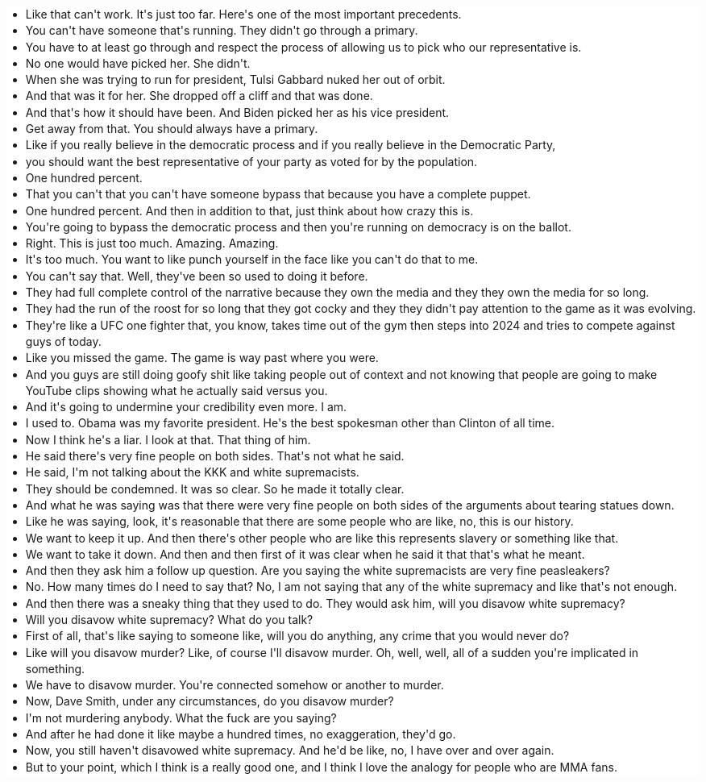 *  Like that can't work. It's just too far. Here's one of the most important precedents.
*  You can't have someone that's running. They didn't go through a primary.
*  You have to at least go through and respect the process of allowing us to pick who our representative is.
*  No one would have picked her. She didn't.
*  When she was trying to run for president, Tulsi Gabbard nuked her out of orbit.
*  And that was it for her. She dropped off a cliff and that was done.
*  And that's how it should have been. And Biden picked her as his vice president.
*  Get away from that. You should always have a primary.
*  Like if you really believe in the democratic process and if you really believe in the Democratic Party,
*  you should want the best representative of your party as voted for by the population.
*  One hundred percent.
*  That you can't that you can't have someone bypass that because you have a complete puppet.
*  One hundred percent. And then in addition to that, just think about how crazy this is.
*  You're going to bypass the democratic process and then you're running on democracy is on the ballot.
*  Right. This is just too much. Amazing. Amazing.
*  It's too much. You want to like punch yourself in the face like you can't do that to me.
*  You can't say that. Well, they've been so used to doing it before.
*  They had full complete control of the narrative because they own the media and they they own the media for so long.
*  They had the run of the roost for so long that they got cocky and they they didn't pay attention to the game as it was evolving.
*  They're like a UFC one fighter that, you know, takes time out of the gym then steps into 2024 and tries to compete against guys of today.
*  Like you missed the game. The game is way past where you were.
*  And you guys are still doing goofy shit like taking people out of context and not knowing that people are going to make YouTube clips showing what he actually said versus you.
*  And it's going to undermine your credibility even more. I am.
*  I used to. Obama was my favorite president. He's the best spokesman other than Clinton of all time.
*  Now I think he's a liar. I look at that. That thing of him.
*  He said there's very fine people on both sides. That's not what he said.
*  He said, I'm not talking about the KKK and white supremacists.
*  They should be condemned. It was so clear. So he made it totally clear.
*  And what he was saying was that there were very fine people on both sides of the arguments about tearing statues down.
*  Like he was saying, look, it's reasonable that there are some people who are like, no, this is our history.
*  We want to keep it up. And then there's other people who are like this represents slavery or something like that.
*  We want to take it down. And then and then first of it was clear when he said it that that's what he meant.
*  And then they ask him a follow up question. Are you saying the white supremacists are very fine peasleakers?
*  No. How many times do I need to say that? No, I am not saying that any of the white supremacy and like that's not enough.
*  And then there was a sneaky thing that they used to do. They would ask him, will you disavow white supremacy?
*  Will you disavow white supremacy? What do you talk?
*  First of all, that's like saying to someone like, will you do anything, any crime that you would never do?
*  Like will you disavow murder? Like, of course I'll disavow murder. Oh, well, well, all of a sudden you're implicated in something.
*  We have to disavow murder. You're connected somehow or another to murder.
*  Now, Dave Smith, under any circumstances, do you disavow murder?
*  I'm not murdering anybody. What the fuck are you saying?
*  And after he had done it like maybe a hundred times, no exaggeration, they'd go.
*  Now, you still haven't disavowed white supremacy. And he'd be like, no, I have over and over again.
*  But to your point, which I think is a really good one, and I think I love the analogy for people who are MMA fans.